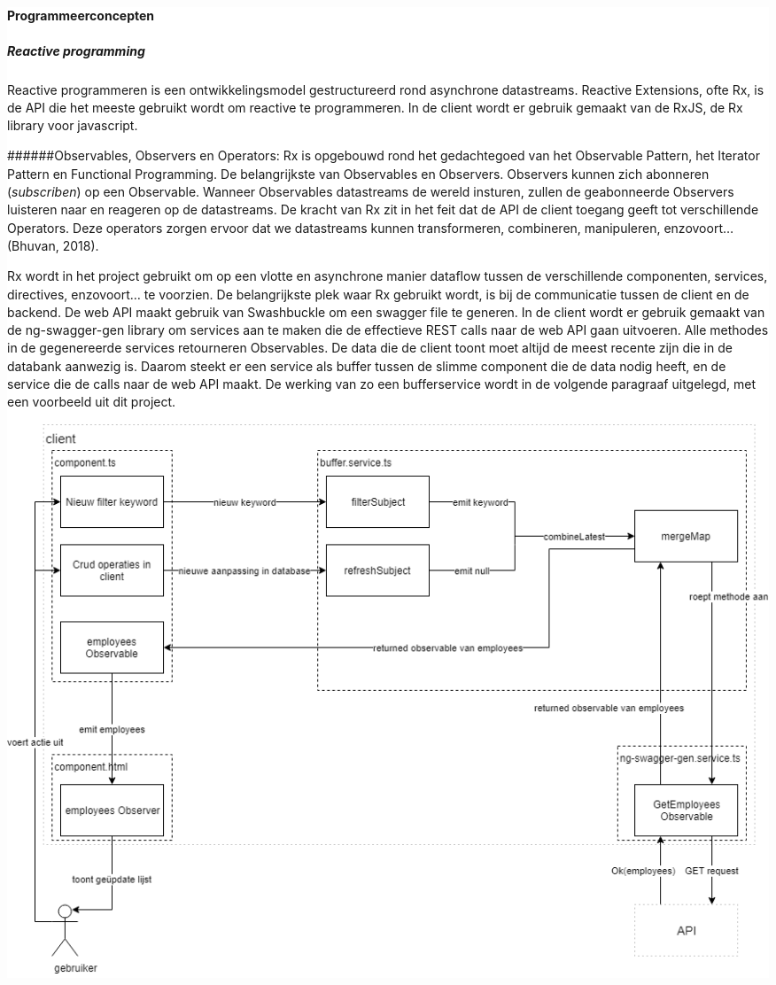 ####  Programmeerconcepten
##### Reactive programming
Reactive programmeren is een ontwikkelingsmodel gestructureerd rond asynchrone datastreams. Reactive Extensions, ofte Rx, is de API die het meeste gebruikt wordt om reactive te programmeren. In de client wordt er gebruik gemaakt van de RxJS, de Rx library voor javascript.

######Observables, Observers en Operators:
Rx is opgebouwd rond het gedachtegoed van het Observable Pattern, het Iterator Pattern en Functional Programming.
De belangrijkste  van Observables en Observers. Observers kunnen zich abonneren (*subscriben*) op een Observable. Wanneer Observables datastreams de wereld insturen, zullen de geabonneerde Observers luisteren naar en reageren op de datastreams. De kracht van Rx zit in het feit dat de API de client toegang geeft tot verschillende Operators. Deze operators zorgen ervoor dat we datastreams kunnen transformeren, combineren, manipuleren, enzovoort… (Bhuvan, 2018).

Rx wordt in het project gebruikt om op een vlotte en asynchrone manier dataflow tussen de verschillende componenten, services, directives, enzovoort… te voorzien. De belangrijkste plek waar Rx gebruikt wordt, is bij de communicatie tussen de client en de backend.
De web API maakt gebruik van Swashbuckle om een swagger file te generen. In de client wordt er gebruik gemaakt van de ng-swagger-gen library om services aan te maken die de effectieve REST calls naar de web API gaan uitvoeren. Alle methodes in de gegenereerde services retourneren Observables. De data die de client toont moet altijd de meest recente zijn die in de databank aanwezig is. Daarom steekt er een service als buffer tussen de slimme component die de data nodig heeft, en de service die de calls naar de web API maakt. De werking van zo een bufferservice wordt in de volgende paragraaf uitgelegd, met een voorbeeld uit dit project.

![Rx uitleg](../../img/rx_uitleg.png)
